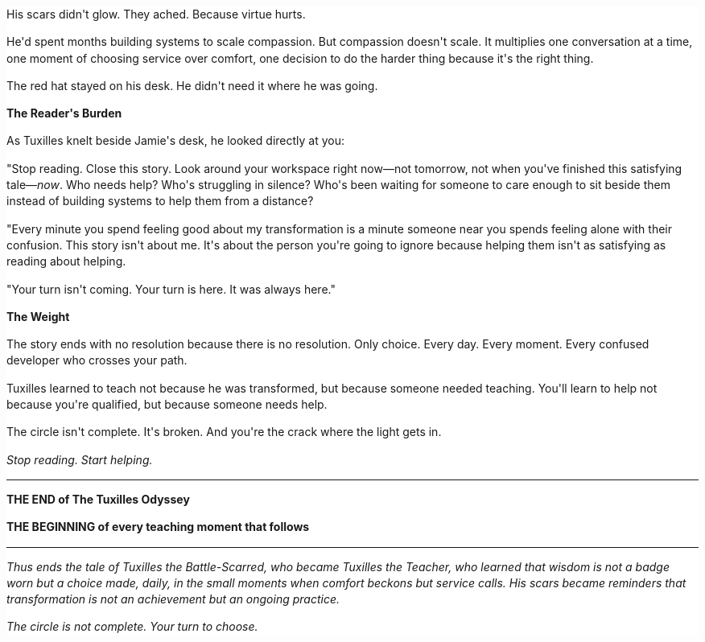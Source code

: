 His scars didn't glow. They ached. Because virtue hurts.

He'd spent months building systems to scale compassion. But compassion doesn't scale. It multiplies one conversation at a time, one moment of choosing service over comfort, one decision to do the harder thing because it's the right thing.

The red hat stayed on his desk. He didn't need it where he was going.

**The Reader's Burden**

As Tuxilles knelt beside Jamie's desk, he looked directly at you:

"Stop reading. Close this story. Look around your workspace right now—not tomorrow, not when you've finished this satisfying tale—*now*. Who needs help? Who's struggling in silence? Who's been waiting for someone to care enough to sit beside them instead of building systems to help them from a distance?

"Every minute you spend feeling good about my transformation is a minute someone near you spends feeling alone with their confusion. This story isn't about me. It's about the person you're going to ignore because helping them isn't as satisfying as reading about helping.

"Your turn isn't coming. Your turn is here. It was always here."

**The Weight**

The story ends with no resolution because there is no resolution. Only choice. Every day. Every moment. Every confused developer who crosses your path.

Tuxilles learned to teach not because he was transformed, but because someone needed teaching. You'll learn to help not because you're qualified, but because someone needs help.

The circle isn't complete. It's broken. And you're the crack where the light gets in.

*Stop reading. Start helping.*

---

**THE END of The Tuxilles Odyssey**

**THE BEGINNING of every teaching moment that follows**

---

*Thus ends the tale of Tuxilles the Battle-Scarred, who became Tuxilles the Teacher, who learned that wisdom is not a badge worn but a choice made, daily, in the small moments when comfort beckons but service calls. His scars became reminders that transformation is not an achievement but an ongoing practice.*

*The circle is not complete. Your turn to choose.*